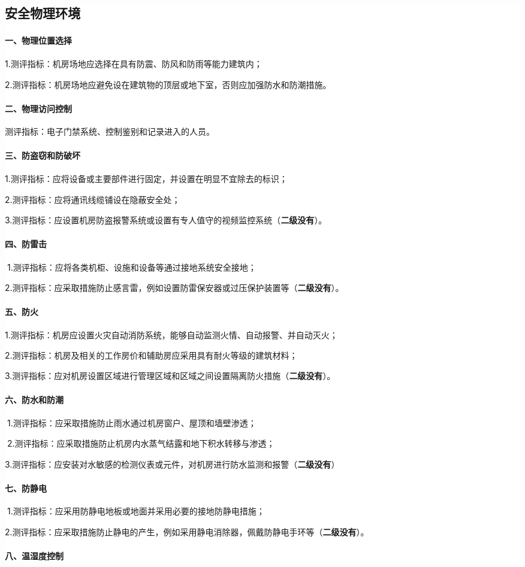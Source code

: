 ## 安全物理环境

#### 一、物理位置选择

  1.测评指标：机房场地应选择在具有防震、防风和防雨等能力建筑内；

  2.测评指标：机房场地应避免设在建筑物的顶层或地下室，否则应加强防水和防潮措施。



#### 二、物理访问控制

   测评指标：电子门禁系统、控制鉴别和记录进入的人员。



#### 三、防盗窃和防破坏

  1.测评指标：应将设备或主要部件进行固定，并设置在明显不宜除去的标识；

  2.测评指标：应将通讯线缆铺设在隐蔽安全处；

  3.测评指标：应设置机房防盗报警系统或设置有专人值守的视频监控系统（**二级没有**）。



#### 四、防雷击

​	1.测评指标：应将各类机柜、设施和设备等通过接地系统安全接地；

​	2.测评指标：应采取措施防止感言雷，例如设置防雷保安器或过压保护装置等（**二级没有**）。



#### 五、防火

​	1.测评指标：机房应设置火灾自动消防系统，能够自动监测火情、自动报警、并自动灭火；

​	2.测评指标：机房及相关的工作房价和辅助房应采用具有耐火等级的建筑材料；

​	3.测评指标：应对机房设置区域进行管理区域和区域之间设置隔离防火措施（**二级没有**）。



#### 六、防水和防潮

​	1.测评指标：应采取措施防止雨水通过机房窗户、屋顶和墙壁渗透；

​	2.测评指标：应采取措施防止机房内水蒸气结露和地下积水转移与渗透；

​	3.测评指标：应安装对水敏感的检测仪表或元件，对机房进行防水监测和报警（**二级没有**）



#### 七、防静电

​	1.测评指标：应采用防静电地板或地面并采用必要的接地防静电措施；

​	2.测评指标：应采取措施防止静电的产生，例如采用静电消除器，佩戴防静电手环等（**二级没有**）。



#### 八、温湿度控制
